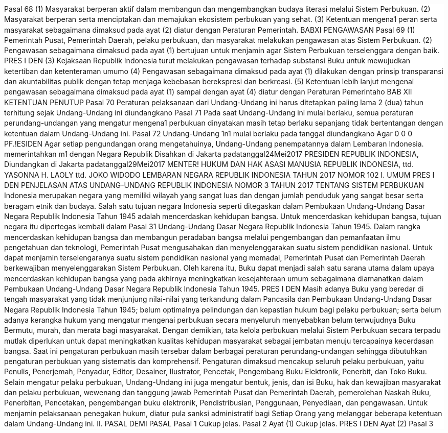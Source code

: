 Pasal 68
(1) Masyarakat berperan aktif dalam membangun dan mengembangkan budaya literasi melalui Sistem Perbukuan. (2) Masyarakat berperan serta menciptakan dan memajukan ekosistem perbukuan yang sehat.
(3) Ketentuan mengena1 peran serta masyarakat sebagaimana dimaksud pada ayat (2) diatur dengan Peraturan Pemerintah. BABXI PENGAWASAN
Pasal 69
(1) Pemerintah Pusat, Pemerintah Daerah, pelaku perbukuan, dan masyarakat melakukan pengawasan atas Sistem Perbukuan. (2) Pengawasan sebagaimana dimaksud pada ayat (1) bertujuan untuk menjamin agar Sistem Perbukuan terselenggara dengan baik. PRES I DEN (3) Kejaksaan Republik Indonesia turut melakukan pengawasan terhadap substansi Buku untuk mewujudkan ketertiban dan ketenteraman umumo (4) Pengawasan sebagaimana dimaksud pada ayat (1) dilakukan dengan prinsip transparansi dan akuntabilitas publik dengan tetap menjaga kebebasan berekspresi dan berkreasi.
(5) Ketentuan lebih lanjut mengenai pengawasan sebagaimana dimaksud pada ayat (1) sampai dengan ayat (4) diatur dengan Peraturan Pemerintaho BAB XII KETENTUAN PENUTUP
Pasal 70
Peraturan pelaksanaan dari Undang-Undang ini harus ditetapkan paling lama 2 (dua) tahun terhitung sejak Undang-Undang ini diundangkano
Pasal 71
Pada saat Undang-Undang ini mulai berlaku, semua peraturan perundang-undangan yang mengatur mengena1 perbukuan dinyatakan masih tetap berlaku sepanjang tidak bertentangan dengan ketentuan dalam Undang-Undang ini.
Pasal 72
Undang-Undang 1n1 mulai berlaku pada tanggal diundangkano Agar 0 0 0 PF.!ESIDEN Agar setiap pengundangan orang mengetahuinya, Undang-Undang penempatannya dalam Lembaran Indonesia. memerintahkan m1 dengan Negara Republik Disahkan di Jakarta padatanggal24Mei2017 PRESIDEN REPUBLIK INDONESIA, Diundangkan di Jakarta padatanggal29Mei2017 MENTER! HUKUM DAN HAK ASASI MANUSIA REPUBLIK INDONESIA, ttd. YASONNA H. LAOLY ttd. JOKO WIDODO LEMBARAN NEGARA REPUBLIK INDONESIA TAHUN 2017 NOMOR 102 I. UMUM PRES I DEN PENJELASAN ATAS UNDANG-UNDANG REPUBLIK INDONESIA NOMOR 3 TAHUN 2017 TENTANG SISTEM PERBUKUAN Indonesia merupakan negara yang memiliki wilayah yang sangat luas dan dengan jumlah penduduk yang sangat besar serta beragam etnik dan budaya. Salah satu tujuan negara Indonesia seperti ditegaskan dalam Pembukaan Undang-Undang Dasar Negara Republik Indonesia Tahun 1945 adalah mencerdaskan kehidupan bangsa. Untuk mencerdaskan kehidupan bangsa, tujuan negara itu dipertegas kembali dalam Pasal 31 Undang-Undang Dasar Negara Republik Indonesia Tahun 1945. Dalam rangka mencerdaskan kehidupan bangsa dan membangun peradaban bangsa melalui pengembangan dan pemanfaatan ilmu pengetahuan dan teknologi, Pemerintah Pusat mengusahakan dan menyelenggarakan suatu sistem pendidikan nasional. Untuk dapat menjamin terselengaranya suatu sistem pendidikan nasional yang memadai, Pemerintah Pusat dan Pemerintah Daerah berkewajiban menyelenggarakan Sistem Perbukuan. Oleh karena itu, Buku dapat menjadi salah satu sarana utama dalam upaya mencerdaskan kehidupan bangsa yang pada akhirnya meningkatkan kesejahteraan umum sebagaimana diamanatkan dalam Pembukaan Undang-Undang Dasar Negara Republik Indonesia Tahun 1945. PRES I DEN Masih adanya Buku yang beredar di tengah masyarakat yang tidak menjunjung nilai-nilai yang terkandung dalam Pancasila dan Pembukaan Undang-Undang Dasar Negara Republik Indonesia Tahun 1945; belum optimalnya pelindungan dan kepastian hukum bagi pelaku perbukuan; serta belum adanya kerangka hukum yang mengatur mengenai perbukuan secara menyeluruh menyebabkan belum terwujudnya Buku Bermutu, murah, dan merata bagi masyarakat. Dengan demikian, tata kelola perbukuan melalui Sistem Perbukuan secara terpadu mutlak diperlukan untuk dapat meningkatkan kualitas kehidupan masyarakat sebagai jembatan menuju tercapainya kecerdasan bangsa. Saat ini pengaturan perbukuan masih tersebar dalam berbagai peraturan perundang-undangan sehingga dibutuhkan pengaturan perbukuan yang sistematis dan komprehensif. Pengaturan dimaksud mencakup seluruh pelaku perbukuan, yaitu Penulis, Penerjemah, Penyadur, Editor, Desainer, Ilustrator, Pencetak, Pengembang Buku Elektronik, Penerbit, dan Toko Buku. Selain mengatur pelaku perbukuan, Undang-Undang ini juga mengatur bentuk, jenis, dan isi Buku, hak dan kewajiban masyarakat dan pelaku perbukuan, wewenang dan tanggung jawab Pemerintah Pusat dan Pemerintah Daerah, pemerolehan Naskah Buku, Penerbitan, Pencetakan, pengembangan buku elektronik, Pendistribusian, Penggunaan, Penyediaan, dan pengawasan. Untuk menjamin pelaksanaan penegakan hukum, diatur pula sanksi administratif bagi Setiap Orang yang melanggar beberapa ketentuan dalam Undang-Undang ini. II. PASAL DEMI PASAL Pasal 1 Cukup jelas.
Pasal 2
Ayat (1) Cukup jelas. PRES I DEN Ayat (2)
Pasal 3